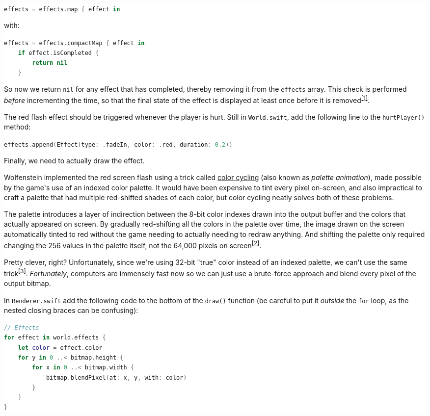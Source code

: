 ```swift
effects = effects.map { effect in
```

with:

```swift
effects = effects.compactMap { effect in
    if effect.isCompleted {
        return nil
    }
```

So now we return `nil` for any effect that has completed, thereby removing it from the `effects` array. This check is performed *before* incrementing the time, so that the final state of the effect is displayed at least once before it is removed<sup><a id="reference1"></a>[[1]](#footnote1)</sup>.

The red flash effect should be triggered whenever the player is hurt. Still in `World.swift`, add the following line to the `hurtPlayer()` method:

```swift
effects.append(Effect(type: .fadeIn, color: .red, duration: 0.2))
```

Finally, we need to actually draw the effect.

Wolfenstein implemented the red screen flash using a trick called [color cycling](https://en.wikipedia.org/wiki/Color_cycling) (also known as *palette animation*), made possible by the game's use of an indexed color palette. It would have been expensive to tint every pixel on-screen, and also impractical to craft a palette that had multiple red-shifted shades of each color, but color cycling neatly solves both of these problems.

The palette introduces a layer of indirection between the 8-bit color indexes drawn into the output buffer and the colors that actually appeared on screen. By gradually red-shifting all the colors in the palette over time, the image drawn on the screen automatically tinted to red without the game needing to actually needing to redraw anything. And shifting the palette only required changing the 256 values in the palette itself, not the 64,000 pixels on screen<sup><a id="reference2"></a>[[2]](#footnote2)</sup>.

Pretty clever, right? Unfortunately, since we're using 32-bit "true" color instead of an indexed palette, we can't use the same trick<sup><a id="reference3"></a>[[3]](#footnote3)</sup>. *Fortunately*, computers are immensely fast now so we can just use a brute-force approach and blend every pixel of the output bitmap.

In `Renderer.swift` add the following code to the bottom of the `draw()` function (be careful to put it *outside* the `for` loop, as the nested closing braces can be confusing):

```swift
// Effects
for effect in world.effects {
    let color = effect.color
    for y in 0 ..< bitmap.height {
        for x in 0 ..< bitmap.width {
            bitmap.blendPixel(at: x, y, with: color)
        }
    }
}
```
